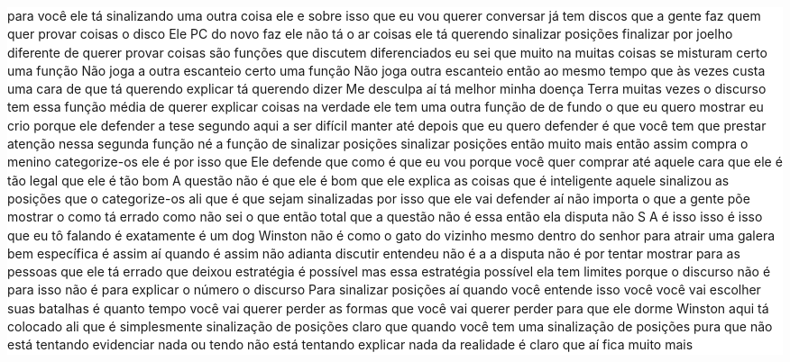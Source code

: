 para você ele tá sinalizando uma outra
coisa ele e sobre isso que eu vou querer
conversar já tem discos que a gente faz
quem quer provar coisas o disco Ele PC
do novo faz ele não tá o ar coisas ele
tá querendo sinalizar posições finalizar
por joelho diferente de querer provar
coisas são funções que discutem
diferenciados
eu sei que muito na muitas coisas se
misturam certo uma função Não joga a
outra escanteio certo uma função Não
joga outra escanteio então ao mesmo
tempo que às vezes custa uma cara de que
tá querendo explicar tá querendo dizer
Me
desculpa aí tá melhor minha doença Terra
muitas vezes o discurso tem essa função
média de querer explicar coisas na
verdade ele tem uma outra função de de
fundo o que eu quero mostrar eu crio
porque ele defender a tese segundo aqui
a ser difícil manter
até depois que eu quero defender é que
você tem que prestar atenção nessa
segunda função né a função de sinalizar
posições sinalizar posições então muito
mais então assim compra o menino
categorize-os ele é
por isso que Ele defende que como é que
eu vou porque você quer comprar até
aquele cara que ele é tão legal que ele
é tão bom A questão não é que ele é bom
que ele explica as coisas que é
inteligente aquele sinalizou as posições
que o categorize-os ali que é que sejam
sinalizadas por isso que ele vai
defender aí não importa o que a gente
põe mostrar o como tá errado como não
sei o que então total que a questão não
é essa então ela disputa não S A
é isso isso é isso que eu tô falando é
exatamente é um dog Winston não é como o
gato do vizinho mesmo dentro do senhor
para atrair uma galera bem específica é
assim aí quando é assim não adianta
discutir entendeu não é a a disputa não
é por tentar mostrar para as pessoas que
ele tá errado que deixou estratégia é
possível mas essa estratégia possível
ela tem limites porque o discurso não é
para isso não é para explicar o número o
discurso Para sinalizar posições aí
quando você entende isso você você vai
escolher suas batalhas é quanto tempo
você vai querer perder as formas que
você vai querer perder para que ele
dorme Winston aqui tá colocado ali que é
simplesmente sinalização de posições
claro que quando você tem uma
sinalização de posições pura que não
está tentando evidenciar nada ou tendo
não está tentando explicar nada da
realidade é claro que aí fica muito mais